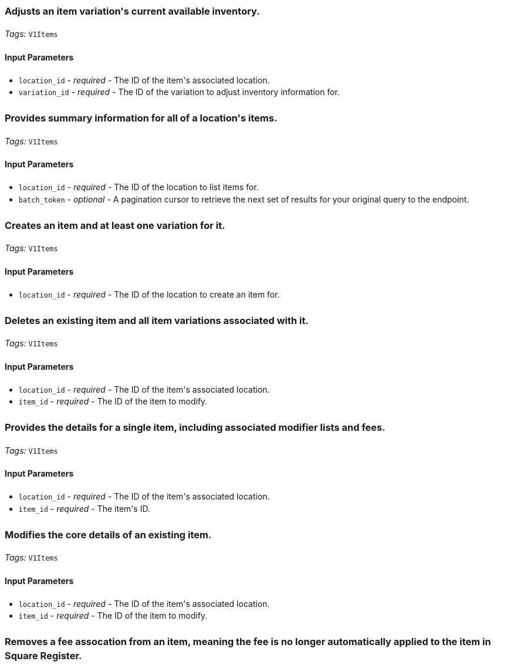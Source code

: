 ### Adjusts an item variation's current available inventory.

*Tags:* `V1Items`

#### Input Parameters
* `location_id` - _required_ - The ID of the item's associated location.
* `variation_id` - _required_ - The ID of the variation to adjust inventory information for.

### Provides summary information for all of a location's items.

*Tags:* `V1Items`

#### Input Parameters
* `location_id` - _required_ - The ID of the location to list items for.
* `batch_token` - _optional_ - A pagination cursor to retrieve the next set of results for your
original query to the endpoint.

### Creates an item and at least one variation for it.

*Tags:* `V1Items`

#### Input Parameters
* `location_id` - _required_ - The ID of the location to create an item for.

### Deletes an existing item and all item variations associated with it.

*Tags:* `V1Items`

#### Input Parameters
* `location_id` - _required_ - The ID of the item's associated location.
* `item_id` - _required_ - The ID of the item to modify.

### Provides the details for a single item, including associated modifier lists and fees.

*Tags:* `V1Items`

#### Input Parameters
* `location_id` - _required_ - The ID of the item's associated location.
* `item_id` - _required_ - The item's ID.

### Modifies the core details of an existing item.

*Tags:* `V1Items`

#### Input Parameters
* `location_id` - _required_ - The ID of the item's associated location.
* `item_id` - _required_ - The ID of the item to modify.

### Removes a fee assocation from an item, meaning the fee is no longer automatically applied to the item in Square Register.
